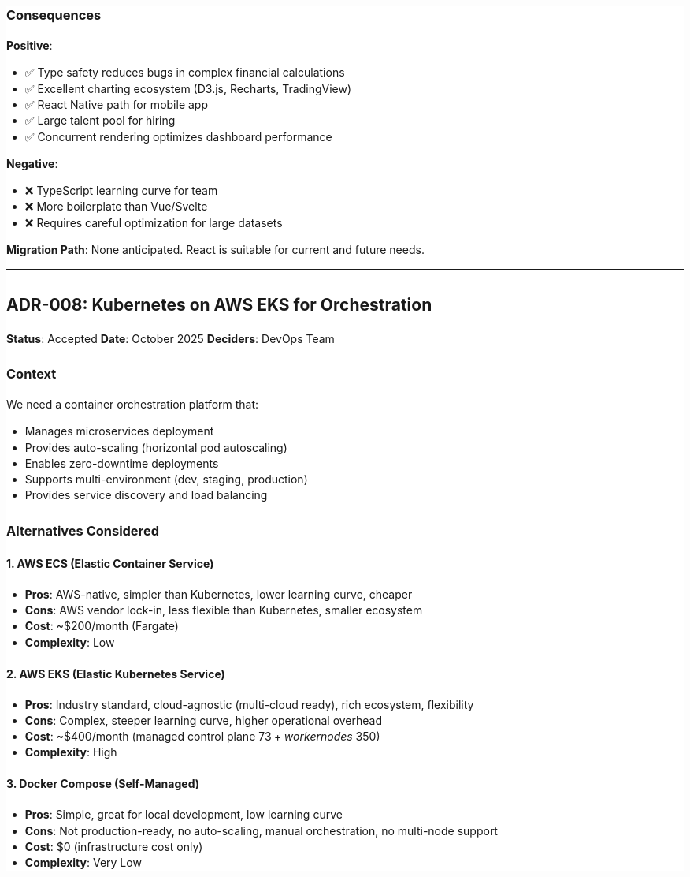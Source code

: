 ### Consequences

**Positive**:
- ✅ Type safety reduces bugs in complex financial calculations
- ✅ Excellent charting ecosystem (D3.js, Recharts, TradingView)
- ✅ React Native path for mobile app
- ✅ Large talent pool for hiring
- ✅ Concurrent rendering optimizes dashboard performance

**Negative**:
- ❌ TypeScript learning curve for team
- ❌ More boilerplate than Vue/Svelte
- ❌ Requires careful optimization for large datasets

**Migration Path**: None anticipated. React is suitable for current and future needs.

---

## ADR-008: Kubernetes on AWS EKS for Orchestration

**Status**: Accepted
**Date**: October 2025
**Deciders**: DevOps Team

### Context

We need a container orchestration platform that:
- Manages microservices deployment
- Provides auto-scaling (horizontal pod autoscaling)
- Enables zero-downtime deployments
- Supports multi-environment (dev, staging, production)
- Provides service discovery and load balancing

### Alternatives Considered

#### 1. **AWS ECS (Elastic Container Service)**
- **Pros**: AWS-native, simpler than Kubernetes, lower learning curve, cheaper
- **Cons**: AWS vendor lock-in, less flexible than Kubernetes, smaller ecosystem
- **Cost**: ~$200/month (Fargate)
- **Complexity**: Low

#### 2. **AWS EKS (Elastic Kubernetes Service)**
- **Pros**: Industry standard, cloud-agnostic (multi-cloud ready), rich ecosystem, flexibility
- **Cons**: Complex, steeper learning curve, higher operational overhead
- **Cost**: ~$400/month (managed control plane $73 + worker nodes ~$350)
- **Complexity**: High

#### 3. **Docker Compose (Self-Managed)**
- **Pros**: Simple, great for local development, low learning curve
- **Cons**: Not production-ready, no auto-scaling, manual orchestration, no multi-node support
- **Cost**: $0 (infrastructure cost only)
- **Complexity**: Very Low
